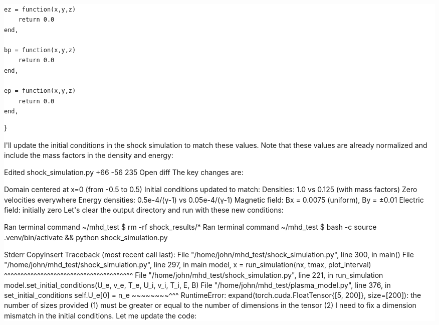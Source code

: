 	ez = function(x,y,z)
		return 0.0
	end,

	bp = function(x,y,z)
		return 0.0
	end,

	ep = function(x,y,z)
		return 0.0
	end,
}

I'll update the initial conditions in the shock simulation to match these values. Note that these values are already normalized and include the mass factors in the density and energy:

Edited
shock_simulation.py
+66
-56
 235
Open diff
The key changes are:

Domain centered at x=0 (from -0.5 to 0.5)
Initial conditions updated to match:
Densities: 1.0 vs 0.125 (with mass factors)
Zero velocities everywhere
Energy densities: 0.5e-4/(γ-1) vs 0.05e-4/(γ-1)
Magnetic field: Bx = 0.0075 (uniform), By = ±0.01
Electric field: initially zero
Let's clear the output directory and run with these new conditions:

Ran terminal command
~/mhd_test
$ rm -rf shock_results/*
Ran terminal command
~/mhd_test
$ bash -c source .venv/bin/activate && python shock_simulation.py

Stderr
CopyInsert
Traceback (most recent call last):
  File "/home/john/mhd_test/shock_simulation.py", line 300, in <module>
    main()
  File "/home/john/mhd_test/shock_simulation.py", line 297, in main
    model, x = run_simulation(nx, tmax, plot_interval)
               ^^^^^^^^^^^^^^^^^^^^^^^^^^^^^^^^^^^^^^^
  File "/home/john/mhd_test/shock_simulation.py", line 221, in run_simulation
    model.set_initial_conditions(U_e, v_e, T_e, U_i, v_i, T_i, E, B)
  File "/home/john/mhd_test/plasma_model.py", line 376, in set_initial_conditions
    self.U_e[0] = n_e
    ~~~~~~~~^^^
RuntimeError: expand(torch.cuda.FloatTensor{[5, 200]}, size=[200]): the number of sizes provided (1) must be greater or equal to the number of dimensions in the tensor (2)
I need to fix a dimension mismatch in the initial conditions. Let me update the code:
